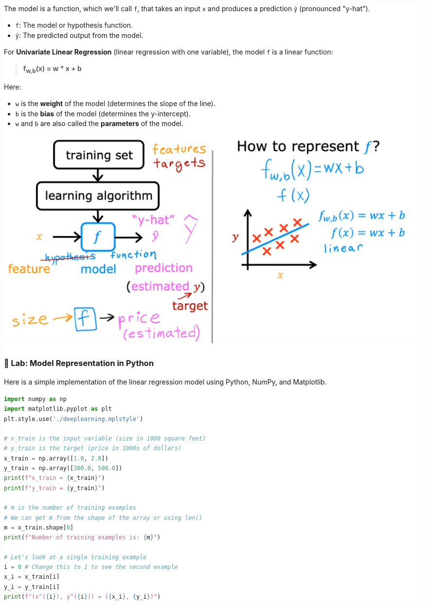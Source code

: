 The model is a function, which we'll call `f`, that takes an input `x` and produces a prediction `ŷ` (pronounced "y-hat").

-   `f`: The model or hypothesis function.
-   `ŷ`: The predicted output from the model.

For **Univariate Linear Regression** (linear regression with one variable), the model `f` is a linear function:

> **f<sub>w,b</sub>(x) = w * x + b**

Here:
-   `w` is the **weight** of the model (determines the slope of the line).
-   `b` is the **bias** of the model (determines the y-intercept).
-   `w` and `b` are also called the **parameters** of the model.

![Linear Regression Function](images/M1/linear-regression-2.png)

### 🧪 Lab: Model Representation in Python

Here is a simple implementation of the linear regression model using Python, NumPy, and Matplotlib.

```python
import numpy as np
import matplotlib.pyplot as plt
plt.style.use('./deeplearning.mplstyle')

# x_train is the input variable (size in 1000 square feet)
# y_train is the target (price in 1000s of dollars)
x_train = np.array([1.0, 2.0])
y_train = np.array([300.0, 500.0])
print(f"x_train = {x_train}")
print(f"y_train = {y_train}")

# m is the number of training examples
# We can get m from the shape of the array or using len()
m = x_train.shape[0]
print(f"Number of training examples is: {m}")

# Let's look at a single training example
i = 0 # Change this to 1 to see the second example
x_i = x_train[i]
y_i = y_train[i]
print(f"(x^({i}), y^({i})) = ({x_i}, {y_i})")

```